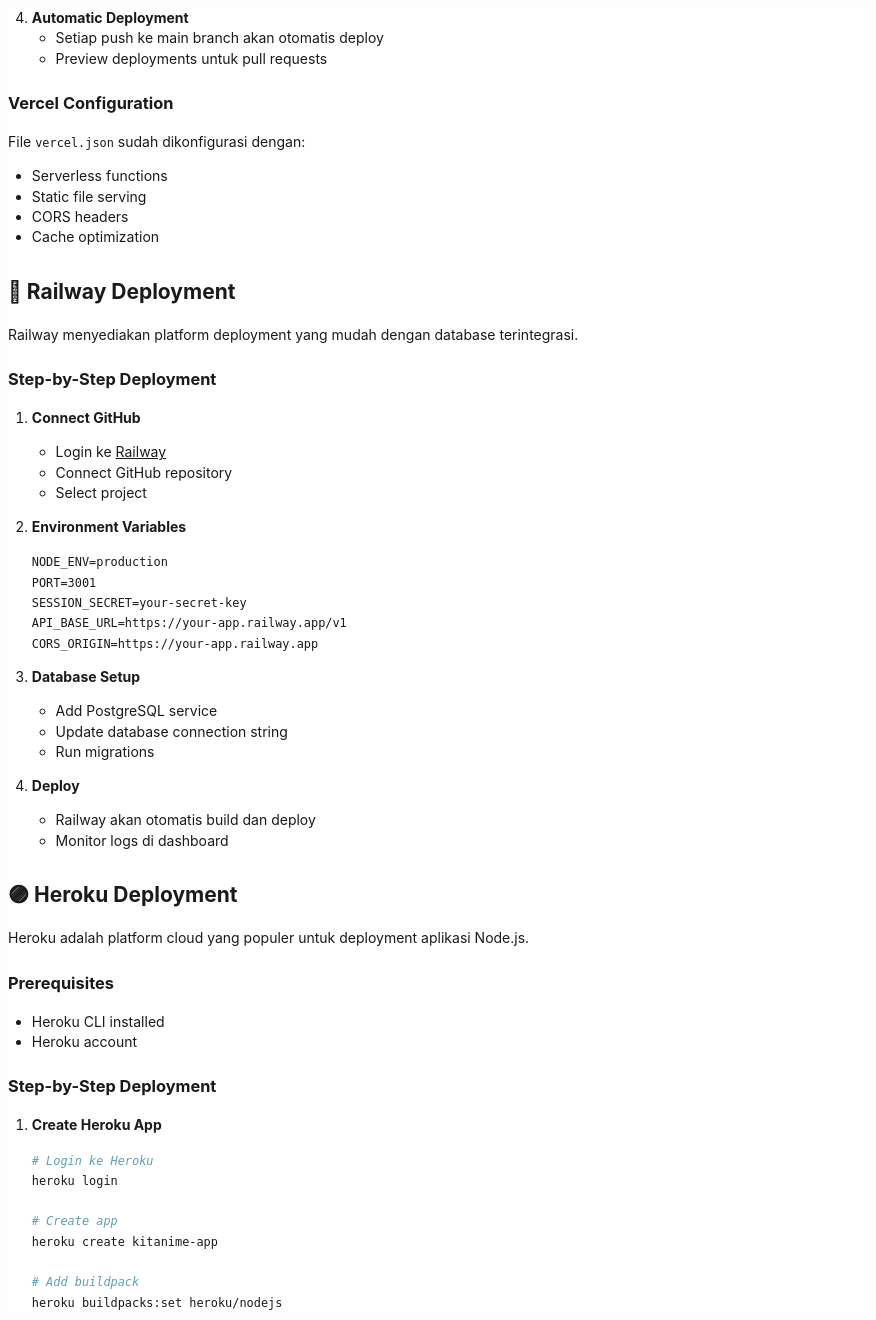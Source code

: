 4. **Automatic Deployment**
   - Setiap push ke main branch akan otomatis deploy
   - Preview deployments untuk pull requests

### Vercel Configuration

File `vercel.json` sudah dikonfigurasi dengan:
- Serverless functions
- Static file serving
- CORS headers
- Cache optimization

## 🚂 Railway Deployment

Railway menyediakan platform deployment yang mudah dengan database terintegrasi.

### Step-by-Step Deployment

1. **Connect GitHub**
   - Login ke [Railway](https://railway.app)
   - Connect GitHub repository
   - Select project

2. **Environment Variables**
   ```
   NODE_ENV=production
   PORT=3001
   SESSION_SECRET=your-secret-key
   API_BASE_URL=https://your-app.railway.app/v1
   CORS_ORIGIN=https://your-app.railway.app
   ```

3. **Database Setup**
   - Add PostgreSQL service
   - Update database connection string
   - Run migrations

4. **Deploy**
   - Railway akan otomatis build dan deploy
   - Monitor logs di dashboard

## 🟣 Heroku Deployment

Heroku adalah platform cloud yang populer untuk deployment aplikasi Node.js.

### Prerequisites
- Heroku CLI installed
- Heroku account

### Step-by-Step Deployment

1. **Create Heroku App**
   ```bash
   # Login ke Heroku
   heroku login
   
   # Create app
   heroku create kitanime-app
   
   # Add buildpack
   heroku buildpacks:set heroku/nodejs
   ```
